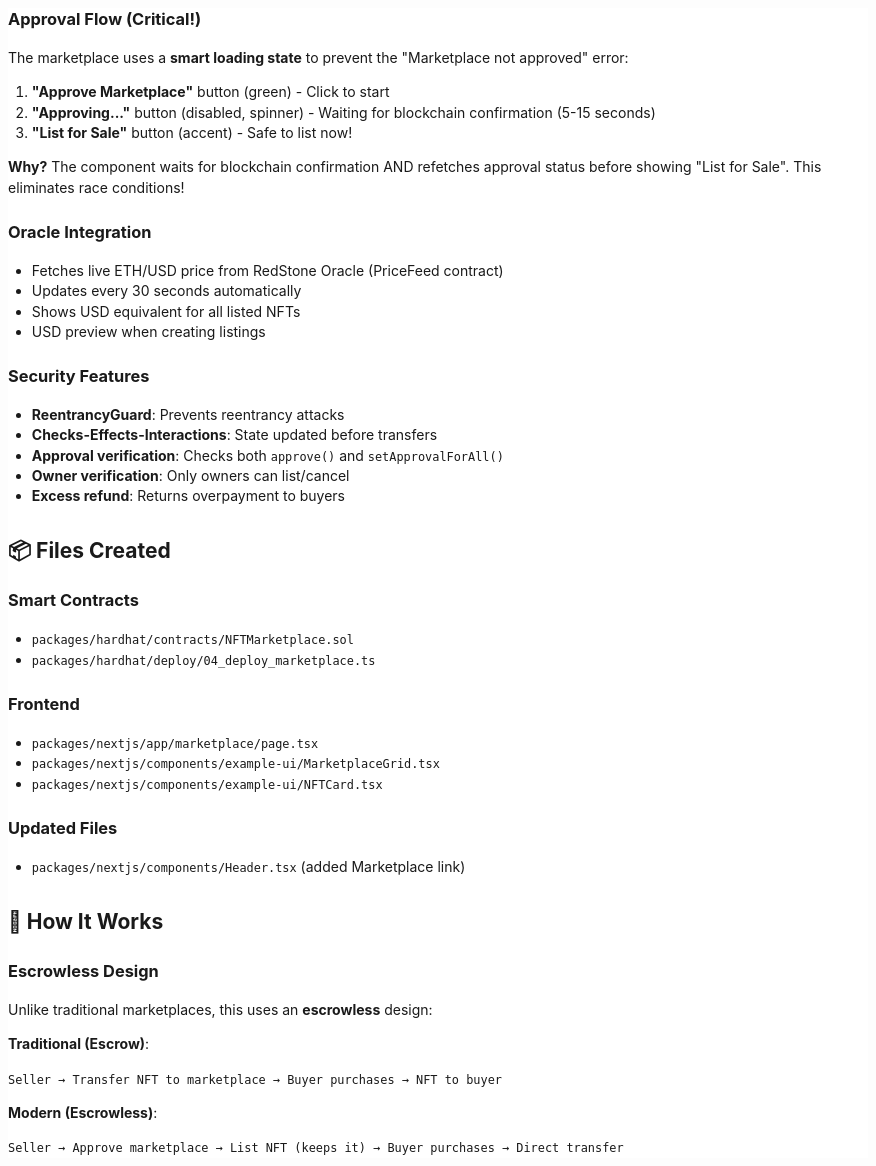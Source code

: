 ### Approval Flow (Critical!)
The marketplace uses a **smart loading state** to prevent the "Marketplace not approved" error:

1. **"Approve Marketplace"** button (green) - Click to start
2. **"Approving..."** button (disabled, spinner) - Waiting for blockchain confirmation (5-15 seconds)
3. **"List for Sale"** button (accent) - Safe to list now!

**Why?** The component waits for blockchain confirmation AND refetches approval status before showing "List for Sale". This eliminates race conditions!

### Oracle Integration
- Fetches live ETH/USD price from RedStone Oracle (PriceFeed contract)
- Updates every 30 seconds automatically
- Shows USD equivalent for all listed NFTs
- USD preview when creating listings

### Security Features
- **ReentrancyGuard**: Prevents reentrancy attacks
- **Checks-Effects-Interactions**: State updated before transfers
- **Approval verification**: Checks both `approve()` and `setApprovalForAll()`
- **Owner verification**: Only owners can list/cancel
- **Excess refund**: Returns overpayment to buyers

## 📦 Files Created

### Smart Contracts
- `packages/hardhat/contracts/NFTMarketplace.sol`
- `packages/hardhat/deploy/04_deploy_marketplace.ts`

### Frontend
- `packages/nextjs/app/marketplace/page.tsx`
- `packages/nextjs/components/example-ui/MarketplaceGrid.tsx`
- `packages/nextjs/components/example-ui/NFTCard.tsx`

### Updated Files
- `packages/nextjs/components/Header.tsx` (added Marketplace link)

## 🎯 How It Works

### Escrowless Design
Unlike traditional marketplaces, this uses an **escrowless** design:

**Traditional (Escrow)**:
```
Seller → Transfer NFT to marketplace → Buyer purchases → NFT to buyer
```

**Modern (Escrowless)**:
```
Seller → Approve marketplace → List NFT (keeps it) → Buyer purchases → Direct transfer
```
